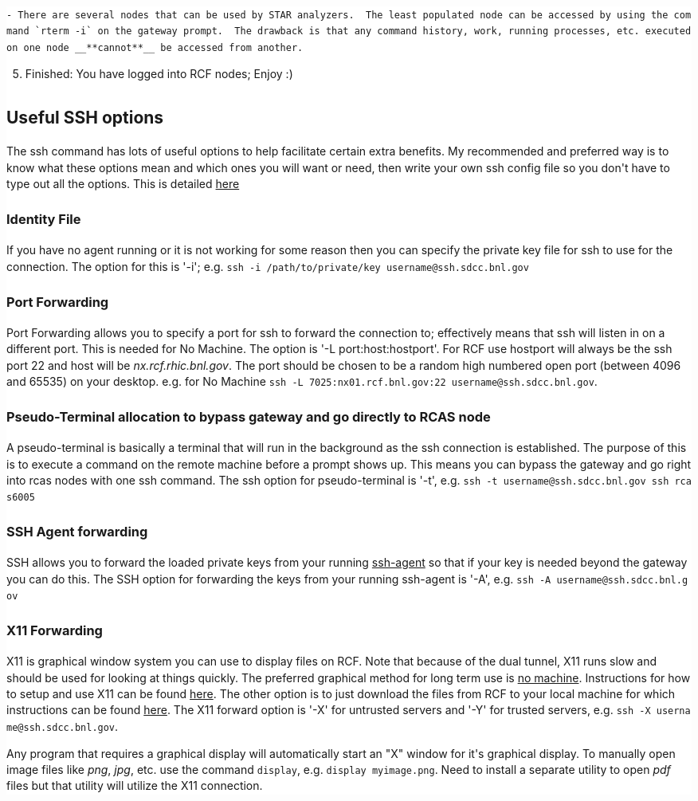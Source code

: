 	- There are several nodes that can be used by STAR analyzers.  The least populated node can be accessed by using the command `rterm -i` on the gateway prompt.  The drawback is that any command history, work, running processes, etc. executed on one node __**cannot**__ be accessed from another.
5. Finished: You have logged into RCF nodes; Enjoy :)

Useful SSH options
----------------------
The ssh command has lots of useful options to help facilitate certain extra benefits.  My recommended and preferred way is to know what these options mean and which ones you will want or need, then write your own ssh config file so you don't have to type out all the options.  This is detailed [here](ssh_config.md)

### Identity File
If you have no agent running or it is not working for some reason then you can specify the private key file for ssh to use for the connection.  The option for this is '-i'; e.g. `ssh -i /path/to/private/key username@ssh.sdcc.bnl.gov`

### Port Forwarding
Port Forwarding allows you to specify a port for ssh to forward the connection to; effectively means that ssh will listen in on a different port.  This is needed for No Machine.  The option is '-L port:host:hostport'.  For RCF use hostport will always be the ssh port 22 and host will be *nx.rcf.rhic.bnl.gov*.  The port should be chosen to be a random high numbered open port (between 4096 and 65535) on your desktop.  e.g. for No Machine `ssh -L 7025:nx01.rcf.bnl.gov:22 username@ssh.sdcc.bnl.gov`.

### Pseudo-Terminal allocation to bypass gateway and go directly to RCAS node
A pseudo-terminal is basically a terminal that will run in the background as the ssh connection is established.  The purpose of this is to execute a command on the remote machine before a prompt shows up.  This means you can bypass the gateway and go right into rcas nodes with one ssh command.  The ssh option for pseudo-terminal is '-t', e.g. `ssh -t username@ssh.sdcc.bnl.gov ssh rcas6005`

### SSH Agent forwarding
SSH allows you to forward the loaded private keys from your running [ssh-agent](ssh_agent.md) so that if your key is needed beyond the gateway you can do this.  The SSH option for forwarding the keys from your running ssh-agent is '-A', e.g. `ssh -A username@ssh.sdcc.bnl.gov`

### X11 Forwarding
X11 is graphical window system you can use to display files on RCF.  Note that because of the dual tunnel, X11 runs slow and should be used for looking at things quickly.  The preferred graphical method for long term use is [no machine](rcf_remote_login.md).  Instructions for how to setup and use X11 can be found [here](setup_xwindow.md).  The other option is to just download the files from RCF to your local machine for which instructions can be found [here](transfer_files_rcf.md).  The X11 forward option is '-X' for untrusted servers and '-Y' for trusted servers, e.g. `ssh -X username@ssh.sdcc.bnl.gov`.

Any program that requires a graphical display will automatically start an "X" window for it's graphical display.  To manually open image files like *png*, *jpg*, etc. use the command `display`, e.g. `display myimage.png`.  Need to install a separate utility to open *pdf* files but that utility will utilize the X11 connection.

